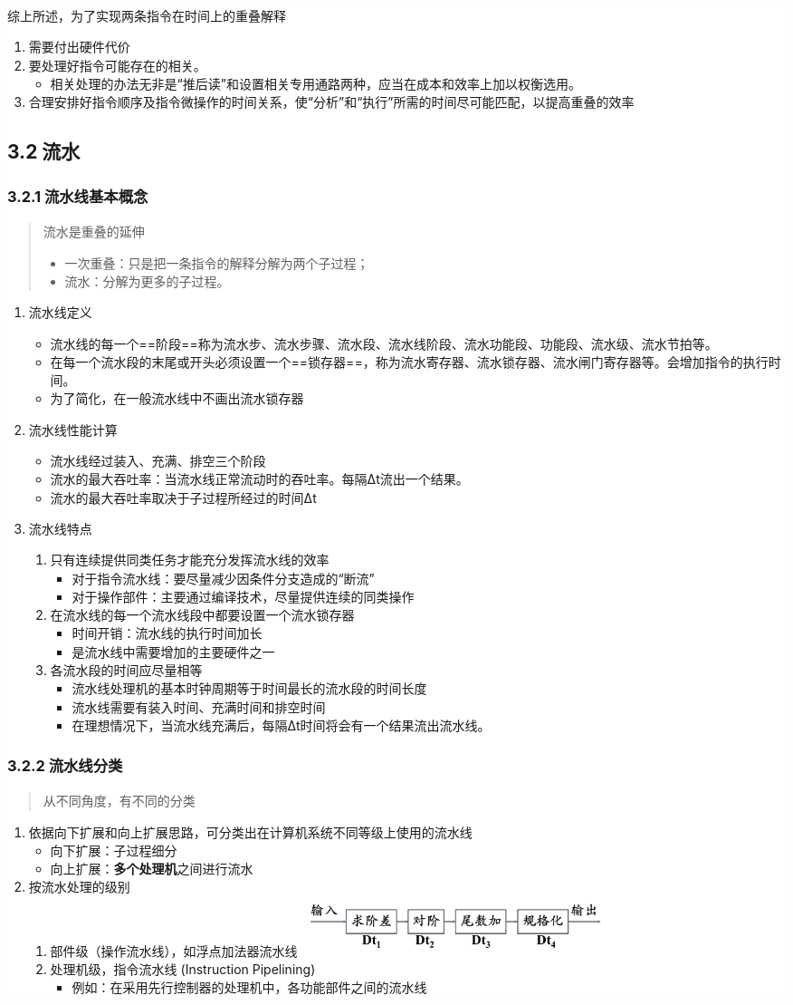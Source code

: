 综上所述，为了实现两条指令在时间上的重叠解释

1. 需要付出硬件代价
2. 要处理好指令可能存在的相关。
   - 相关处理的办法无非是“推后读”和设置相关专用通路两种，应当在成本和效率上加以权衡选用。
3. 合理安排好指令顺序及指令微操作的时间关系，使“分析”和“执行”所需的时间尽可能匹配，以提高重叠的效率



## 3.2 流水

### 3.2.1 流水线基本概念

> 流水是重叠的延伸
>
> - 一次重叠：只是把一条指令的解释分解为两个子过程；
> - 流水：分解为更多的子过程。

1. 流水线定义
   - 流水线的每一个==阶段==称为流水步、流水步骤、流水段、流水线阶段、流水功能段、功能段、流水级、流水节拍等。
   - 在每一个流水段的末尾或开头必须设置一个==锁存器==，称为流水寄存器、流水锁存器、流水闸门寄存器等。会增加指令的执行时间。
   - 为了简化，在一般流水线中不画出流水锁存器

2. 流水线性能计算
   - 流水线经过装入、充满、排空三个阶段
   - 流水的最大吞吐率：当流水线正常流动时的吞吐率。每隔Δt流出一个结果。
   - 流水的最大吞吐率取决于子过程所经过的时间Δt
3. 流水线特点
   1. 只有连续提供同类任务才能充分发挥流水线的效率
      - 对于指令流水线：要尽量减少因条件分支造成的“断流”
      - 对于操作部件：主要通过编译技术，尽量提供连续的同类操作
   2. 在流水线的每一个流水线段中都要设置一个流水锁存器
      - 时间开销：流水线的执行时间加长
      - 是流水线中需要增加的主要硬件之一
   3. 各流水段的时间应尽量相等
      - 流水线处理机的基本时钟周期等于时间最长的流水段的时间长度
      - 流水线需要有装入时间、充满时间和排空时间
      - 在理想情况下，当流水线充满后，每隔Δt时间将会有一个结果流出流水线。

### 3.2.2 流水线分类

> 从不同角度，有不同的分类

1. 依据向下扩展和向上扩展思路，可分类出在计算机系统不同等级上使用的流水线
   - 向下扩展：子过程细分
   - 向上扩展：**多个处理机**之间进行流水
2. 按流水处理的级别
   1. 部件级（操作流水线），如浮点加法器流水线
      <img src="./系统结构.assets/image-20240319084442460.png" alt="image-20240319084442460" style="zoom: 33%;" /> 
   2. 处理机级，指令流水线 (Instruction Pipelining)
      - 例如：在采用先行控制器的处理机中，各功能部件之间的流水线